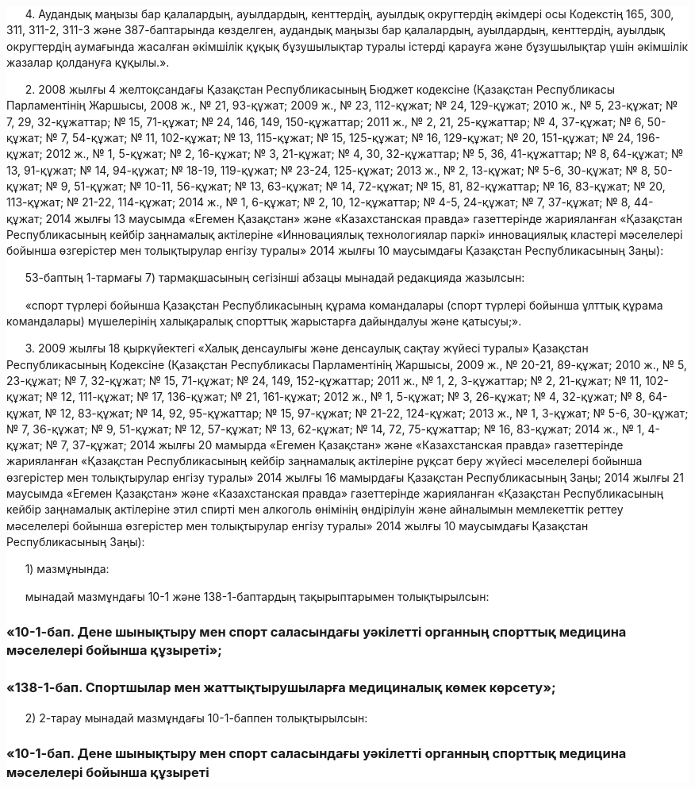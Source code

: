       4. Аудандық маңызы бар қалалардың, ауылдардың, кенттердің, ауылдық округтердің әкімдері осы Кодекстің 165, 300, 311, 311-2, 311-3 және 387-баптарында көзделген, аудандық маңызы бар қалалардың, ауылдардың, кенттердің, ауылдық округтердің аумағында жасалған әкімшілік құқық бұзушылықтар туралы істерді қарауға және бұзушылықтар үшін әкімшілік жазалар қолдануға құқылы.».

      2. 2008 жылғы 4 желтоқсандағы Қазақстан Республикасының Бюджет кодексіне (Қазақстан Республикасы Парламентінің Жаршысы, 2008 ж., № 21, 93-құжат; 2009 ж., № 23, 112-құжат; № 24, 129-құжат; 2010 ж., № 5, 23-құжат; № 7, 29, 32-құжаттар; № 15, 71-құжат; № 24, 146, 149, 150-құжаттар; 2011 ж., № 2, 21, 25-құжаттар; № 4, 37-құжат; № 6, 50-құжат; № 7, 54-құжат; № 11, 102-құжат; № 13, 115-құжат; № 15, 125-құжат; № 16, 129-құжат; № 20, 151-құжат; № 24, 196-құжат; 2012 ж., № 1, 5-құжат; № 2, 16-құжат; № 3, 21-құжат; № 4, 30, 32-құжаттар; № 5, 36, 41-құжаттар; № 8, 64-құжат; № 13, 91-құжат; № 14, 94-құжат; № 18-19, 119-құжат; № 23-24, 125-құжат; 2013 ж., № 2, 13-құжат; № 5-6, 30-құжат; № 8, 50-құжат; № 9, 51-құжат; № 10-11, 56-құжат; № 13, 63-құжат; № 14, 72-құжат; № 15, 81, 82-құжаттар; № 16, 83-құжат; № 20, 113-құжат; № 21-22, 114-құжат; 2014 ж., № 1, 6-құжат; № 2, 10, 12-құжаттар; № 4-5, 24-құжат; № 7, 37-құжат; № 8, 44-құжат; 2014 жылғы 13 маусымда «Егемен Қазақстан» және «Казахстанская правда» газеттерінде жарияланған «Қазақстан Республикасының кейбір заңнамалық актілеріне «Инновациялық технологиялар паркі» инновациялық кластері мәселелері бойынша өзгерістер мен толықтырулар енгізу туралы» 2014 жылғы 10 маусымдағы Қазақстан Республикасының Заңы):

      53-баптың 1-тармағы 7) тармақшасының сегізінші абзацы мынадай редакцияда жазылсын:

      «спорт түрлері бойынша Қазақстан Республикасының құрама командалары (спорт түрлері бойынша ұлттық құрама командалары) мүшелерінің халықаралық спорттық жарыстарға дайындалуы және қатысуы;».

      3. 2009 жылғы 18 қыркүйектегі «Халық денсаулығы және денсаулық сақтау жүйесі туралы» Қазақстан Республикасының Кодексіне (Қазақстан Республикасы Парламентінің Жаршысы, 2009 ж., № 20-21, 89-құжат; 2010 ж., № 5, 23-құжат; № 7, 32-құжат; № 15, 71-құжат; № 24, 149, 152-құжаттар; 2011 ж., № 1, 2, 3-құжаттар; № 2, 21-құжат; № 11, 102-құжат; № 12, 111-құжат; № 17, 136-құжат; № 21, 161-құжат; 2012 ж., № 1, 5-құжат; № 3, 26-құжат; № 4, 32-құжат; № 8, 64-құжат, № 12, 83-құжат; № 14, 92, 95-құжаттар; № 15, 97-құжат; № 21-22, 124-құжат; 2013 ж., № 1, 3-құжат; № 5-6, 30-құжат; № 7, 36-құжат; № 9, 51-құжат; № 12, 57-құжат; № 13, 62-құжат; № 14, 72, 75-құжаттар; № 16, 83-құжат; 2014 ж., № 1, 4-құжат; № 7, 37-құжат; 2014 жылғы 20 мамырда «Егемен Қазақстан» және «Казахстанская правда» газеттерінде жарияланған «Қазақстан Республикасының кейбір заңнамалық актілеріне рұқсат беру жүйесі мәселелері бойынша өзгерістер мен толықтырулар енгізу туралы» 2014 жылғы 16 мамырдағы Қазақстан Республикасының Заңы; 2014 жылғы 21 маусымда «Егемен Қазақстан» және «Казахстанская правда» газеттерінде жарияланған «Қазақстан Республикасының кейбір заңнамалық актілеріне этил спирті мен алкоголь өнімінің өндірілуін және айналымын мемлекеттік реттеу мәселелері бойынша өзгерістер мен толықтырулар енгізу туралы» 2014 жылғы 10 маусымдағы Қазақстан Республикасының Заңы):

      1) мазмұнында:

      мынадай мазмұндағы 10-1 және 138-1-баптардың тақырыптарымен толықтырылсын:

### «10-1-бап. Дене шынықтыру мен спорт саласындағы уәкілетті органның спорттық медицина мәселелері бойынша құзыреті»;

### «138-1-бап. Спортшылар мен жаттықтырушыларға медициналық көмек көрсету»;

      2) 2-тарау мынадай мазмұндағы 10-1-баппен толықтырылсын:

### «10-1-бап. Дене шынықтыру мен спорт саласындағы уәкілетті органның спорттық медицина мәселелері бойынша құзыреті
